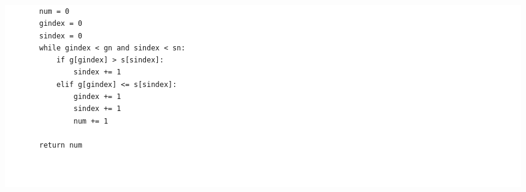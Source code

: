```
        num = 0
        gindex = 0
        sindex = 0
        while gindex < gn and sindex < sn:
            if g[gindex] > s[sindex]:
                sindex += 1 
            elif g[gindex] <= s[sindex]:
                gindex += 1
                sindex += 1
                num += 1
            
        return num        
                

 

```